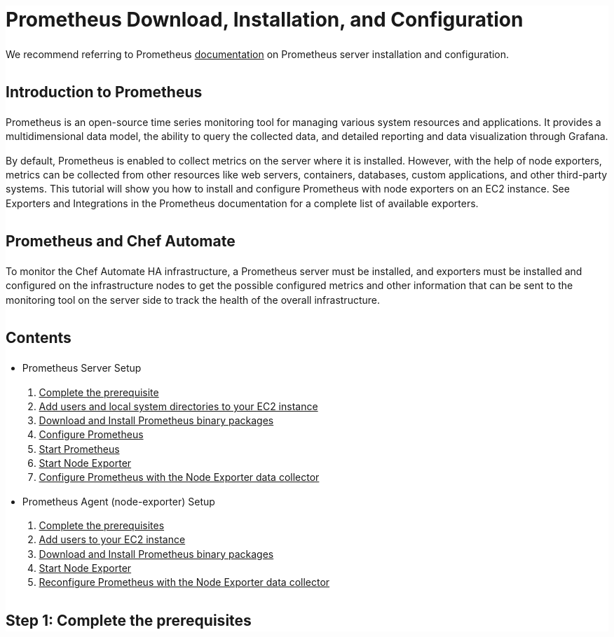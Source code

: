 # Prometheus Download, Installation, and Configuration

We recommend referring to Prometheus [documentation](https://prometheus.io/docs/introduction/first_steps/) on Prometheus server installation and configuration.

## Introduction to Prometheus

Prometheus is an open-source time series monitoring tool for managing various system resources and applications. It provides a multidimensional data model, the ability to query the collected data, and detailed reporting and data visualization through Grafana.

By default, Prometheus is enabled to collect metrics on the server where it is installed. However, with the help of node exporters, metrics can be collected from other resources like web servers, containers, databases, custom applications, and other third-party systems. This tutorial will show you how to install and configure Prometheus with node exporters on an EC2 instance. See Exporters and Integrations in the Prometheus documentation for a complete list of available exporters.

## Prometheus and Chef Automate

To monitor the Chef Automate HA infrastructure, a Prometheus server must be installed, and exporters must be installed and configured on the infrastructure nodes to get the possible configured metrics and other information that can be sent to the monitoring tool on the server side to track the health of the overall infrastructure.

## Contents

* Prometheus Server Setup

    1. [Complete the prerequisite](#step-1-complete-the-prerequisites)
    1. [Add users and local system directories to your EC2 instance](#step-2-add-users-and-local-system-directories-to-your-ec2-instance)
    1. [Download and Install Prometheus binary packages](#step-3-download-and-install-prometheus-binary-packages)
    1. [Configure Prometheus](#4-configure-prometheus)
    1. [Start Prometheus](#step-5-start-prometheus)
    1. [Start Node Exporter](#step-6-start-node-exporter)
    1. [Configure Prometheus with the Node Exporter data collector](#step-7-configure-prometheus-with-the-node-exporter-data-collector)

* Prometheus Agent (node-exporter) Setup

    1. [Complete the prerequisites](#step-1-complete-the-prerequisites-1)
    1. [Add users to your EC2 instance](#step-2-add-user-to-your-ec2-instance)
    1. [Download and Install Prometheus binary packages](#step-3-download-and-install-prometheus-agent-binary-packages)
    1. [Start Node Exporter](#step-4-start-node-exporter)
    1. [Reconfigure Prometheus with the Node Exporter data collector](#step-5-reconfigure-prometheus-with-the-node-exporter-data-collector)

## Step 1: Complete the prerequisites
